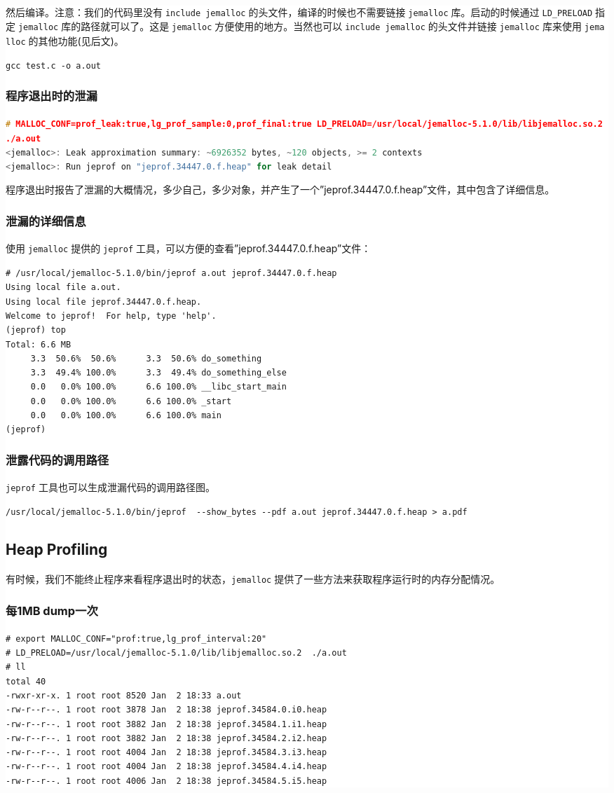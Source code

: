 然后编译。注意：我们的代码里没有 `include jemalloc` 的头文件，编译的时候也不需要链接 `jemalloc` 库。启动的时候通过 `LD_PRELOAD` 指定 `jemalloc` 库的路径就可以了。这是 `jemalloc` 方便使用的地方。当然也可以 `include jemalloc` 的头文件并链接 `jemalloc` 库来使用 `jemalloc` 的其他功能(见后文)。

```shell
gcc test.c -o a.out
```

### 程序退出时的泄漏

```cpp
# MALLOC_CONF=prof_leak:true,lg_prof_sample:0,prof_final:true LD_PRELOAD=/usr/local/jemalloc-5.1.0/lib/libjemalloc.so.2  ./a.out
<jemalloc>: Leak approximation summary: ~6926352 bytes, ~120 objects, >= 2 contexts
<jemalloc>: Run jeprof on "jeprof.34447.0.f.heap" for leak detail
```

程序退出时报告了泄漏的大概情况，多少自己，多少对象，并产生了一个”jeprof.34447.0.f.heap”文件，其中包含了详细信息。

### 泄漏的详细信息

使用 `jemalloc` 提供的 `jeprof` 工具，可以方便的查看”jeprof.34447.0.f.heap”文件：

```shell
# /usr/local/jemalloc-5.1.0/bin/jeprof a.out jeprof.34447.0.f.heap
Using local file a.out.
Using local file jeprof.34447.0.f.heap.
Welcome to jeprof!  For help, type 'help'.
(jeprof) top
Total: 6.6 MB
     3.3  50.6%  50.6%      3.3  50.6% do_something
     3.3  49.4% 100.0%      3.3  49.4% do_something_else
     0.0   0.0% 100.0%      6.6 100.0% __libc_start_main
     0.0   0.0% 100.0%      6.6 100.0% _start
     0.0   0.0% 100.0%      6.6 100.0% main
(jeprof)
```

### 泄露代码的调用路径

`jeprof` 工具也可以生成泄漏代码的调用路径图。

```shell
/usr/local/jemalloc-5.1.0/bin/jeprof  --show_bytes --pdf a.out jeprof.34447.0.f.heap > a.pdf
```

## Heap Profiling

有时候，我们不能终止程序来看程序退出时的状态，`jemalloc` 提供了一些方法来获取程序运行时的内存分配情况。

### 每1MB dump一次

```shell
# export MALLOC_CONF="prof:true,lg_prof_interval:20"
# LD_PRELOAD=/usr/local/jemalloc-5.1.0/lib/libjemalloc.so.2  ./a.out
# ll
total 40
-rwxr-xr-x. 1 root root 8520 Jan  2 18:33 a.out
-rw-r--r--. 1 root root 3878 Jan  2 18:38 jeprof.34584.0.i0.heap
-rw-r--r--. 1 root root 3882 Jan  2 18:38 jeprof.34584.1.i1.heap
-rw-r--r--. 1 root root 3882 Jan  2 18:38 jeprof.34584.2.i2.heap
-rw-r--r--. 1 root root 4004 Jan  2 18:38 jeprof.34584.3.i3.heap
-rw-r--r--. 1 root root 4004 Jan  2 18:38 jeprof.34584.4.i4.heap
-rw-r--r--. 1 root root 4006 Jan  2 18:38 jeprof.34584.5.i5.heap
```
